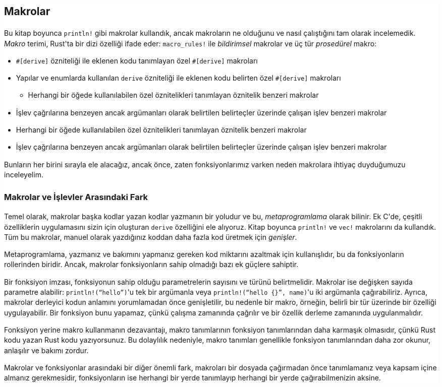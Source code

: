 ## Makrolar

Bu kitap boyunca `println!` gibi makrolar kullandık, ancak makroların ne olduğunu ve nasıl çalıştığını tam olarak
incelemedik. _Makro_ terimi, Rust'ta bir dizi özelliği ifade eder: `macro_rules!` ile _bildirimsel_ makrolar ve üç tür
_prosedürel_ makro:
- `#[derive]` özniteliği ile eklenen kodu tanımlayan özel `#[derive]` makroları

- Yapılar ve enumlarda kullanılan `derive` özniteliği ile eklenen kodu belirten özel `#[derive]` makroları
  - Herhangi bir öğede kullanılabilen özel öznitelikleri tanımlayan öznitelik benzeri makrolar
- İşlev çağrılarına benzeyen ancak argümanları olarak belirtilen belirteçler üzerinde çalışan işlev benzeri makrolar
- Herhangi bir öğede kullanılabilen özel öznitelikleri tanımlayan öznitelik benzeri makrolar
- İşlev çağrılarına benzeyen ancak argümanları olarak belirtilen belirteçler üzerinde çalışan işlev benzeri makrolar

Bunların her birini sırayla ele alacağız, ancak önce, zaten fonksiyonlarımız varken neden
makrolara ihtiyaç duyduğumuzu inceleyelim.

### Makrolar ve İşlevler Arasındaki Fark

Temel olarak, makrolar başka kodlar yazan kodlar yazmanın bir yoludur ve
bu, _metaprogramlama_ olarak bilinir. Ek C'de, çeşitli özelliklerin uygulamasını sizin için oluşturan `derive`
özelliğini ele alıyoruz. Kitap boyunca
`println!` ve `vec!` makrolarını da kullandık. Tüm bu
makrolar, manuel olarak yazdığınız koddan daha fazla kod üretmek için _genişler_.

Metaprogramlama, yazmanız ve
bakımını yapmanız gereken kod miktarını azaltmak için kullanışlıdır, bu da fonksiyonların rollerinden biridir. Ancak, makrolar
fonksiyonların sahip olmadığı bazı ek güçlere sahiptir.

Bir fonksiyon imzası, fonksiyonun sahip olduğu parametrelerin sayısını ve türünü
belirtmelidir. Makrolar ise değişken sayıda parametre alabilir:
`println!(“hello”)`'u tek bir argümanla veya
`println!(“hello {}”, name)`'u iki argümanla çağırabiliriz. Ayrıca, makrolar derleyici kodun anlamını yorumlamadan önce genişletilir,
bu nedenle bir makro, örneğin, belirli bir tür üzerinde bir özelliği uygulayabilir.
Bir fonksiyon bunu yapamaz, çünkü çalışma zamanında çağrılır ve bir özellik
derleme zamanında uygulanmalıdır.

Fonksiyon yerine makro kullanmanın dezavantajı, makro
tanımlarının fonksiyon tanımlarından daha karmaşık olmasıdır, çünkü
Rust kodu yazan Rust kodu yazıyorsunuz. Bu dolaylılık nedeniyle, makro tanımları
genellikle fonksiyon tanımlarından daha zor okunur, anlaşılır ve bakımı
zordur.

Makrolar ve fonksiyonlar arasındaki bir diğer önemli fark, makroları bir dosyada çağırmadan
önce tanımlamanız veya kapsam içine almanız gerekmesidir,
fonksiyonların ise herhangi bir yerde tanımlayıp herhangi bir yerde çağırabilmenizin aksine.


[ref]: ../reference/macros-by-example.md
[tlborm]: https://veykril.github.io/tlborm/
[`syn`]: https://crates.io/crates/syn
[`quote`]: https://crates.io/crates/quote
[syn-docs]: https://docs.rs/syn/2.0/syn/struct.DeriveInput.md
[quote-docs]: https://docs.rs/quote
[decl]: #declarative-macros-with-macro_rules-for-general-metaprogramming